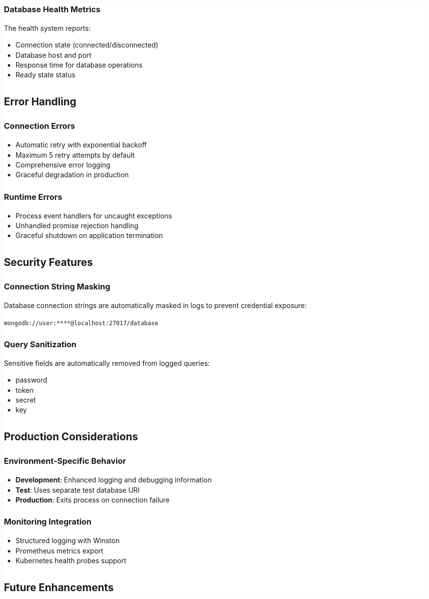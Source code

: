 ### Database Health Metrics
The health system reports:
- Connection state (connected/disconnected)
- Database host and port
- Response time for database operations
- Ready state status

## Error Handling

### Connection Errors
- Automatic retry with exponential backoff
- Maximum 5 retry attempts by default
- Comprehensive error logging
- Graceful degradation in production

### Runtime Errors
- Process event handlers for uncaught exceptions
- Unhandled promise rejection handling
- Graceful shutdown on application termination

## Security Features

### Connection String Masking
Database connection strings are automatically masked in logs to prevent credential exposure:
```
mongodb://user:****@localhost:27017/database
```

### Query Sanitization
Sensitive fields are automatically removed from logged queries:
- password
- token
- secret
- key

## Production Considerations

### Environment-Specific Behavior
- **Development**: Enhanced logging and debugging information
- **Test**: Uses separate test database URI
- **Production**: Exits process on connection failure

### Monitoring Integration
- Structured logging with Winston
- Prometheus metrics export
- Kubernetes health probes support

## Future Enhancements
